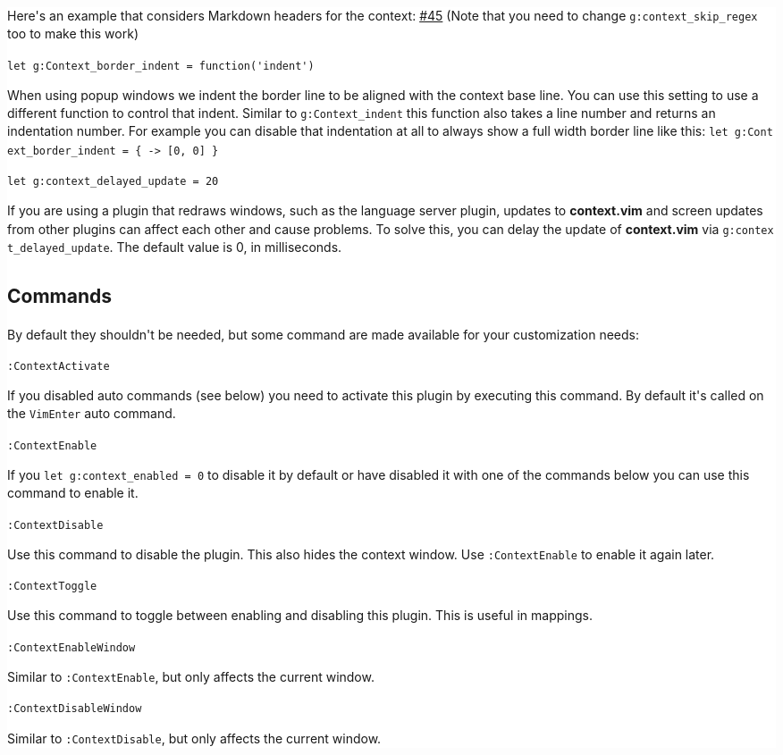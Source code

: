 Here's an example that considers Markdown headers for the context: [#45][indent-example] (Note that you need to change `g:context_skip_regex` too to make this work)

```vim
let g:Context_border_indent = function('indent')
```
When using popup windows we indent the border line to be aligned with the context base line. You can use this setting to use a different function to control that indent. Similar to `g:Context_indent` this function also takes a line number and returns an indentation number. For example you can disable that indentation at all to always show a full width border line like this: `let g:Context_border_indent = { -> [0, 0] }`

```vim
let g:context_delayed_update = 20
```
If you are using a plugin that redraws windows, such as the language server plugin, updates to **context.vim** and screen updates from other plugins can affect each other and cause problems. To solve this, you can delay the update of **context.vim** via `g:context_delayed_update`. The default value is 0, in milliseconds.


[indent-example]: https://github.com/wellle/context.vim/pull/45#issuecomment-582654810


## Commands

By default they shouldn't be needed, but some command are made available for your customization needs:

```vim
:ContextActivate
```
If you disabled auto commands (see below) you need to activate this plugin by executing this command. By default it's called on the `VimEnter` auto command.

```vim
:ContextEnable
```
If you `let g:context_enabled = 0` to disable it by default or have disabled it with one of the commands below you can use this command to enable it.

```vim
:ContextDisable
```
Use this command to disable the plugin. This also hides the context window. Use `:ContextEnable` to enable it again later.

```vim
:ContextToggle
```
Use this command to toggle between enabling and disabling this plugin. This is useful in mappings.

```vim
:ContextEnableWindow
```
Similar to `:ContextEnable`, but only affects the current window.

```vim
:ContextDisableWindow
```
Similar to `:ContextDisable`, but only affects the current window.


[scroll.gif]: https://raw.githubusercontent.com/wellle/images/master/context-scroll.gif
[example.png]: https://raw.githubusercontent.com/wellle/images/master/context-example.png
[how.png]: https://raw.githubusercontent.com/wellle/images/master/context-how.png
[vim-plug]:  https://github.com/junegunn/vim-plug
[vundle]:    https://github.com/gmarik/vundle
[neobundle]: https://github.com/Shougo/neobundle.vim
[dein]:      https://github.com/Shougo/dein.vim
[vim#776]: https://github.com/vim/vim/issues/776